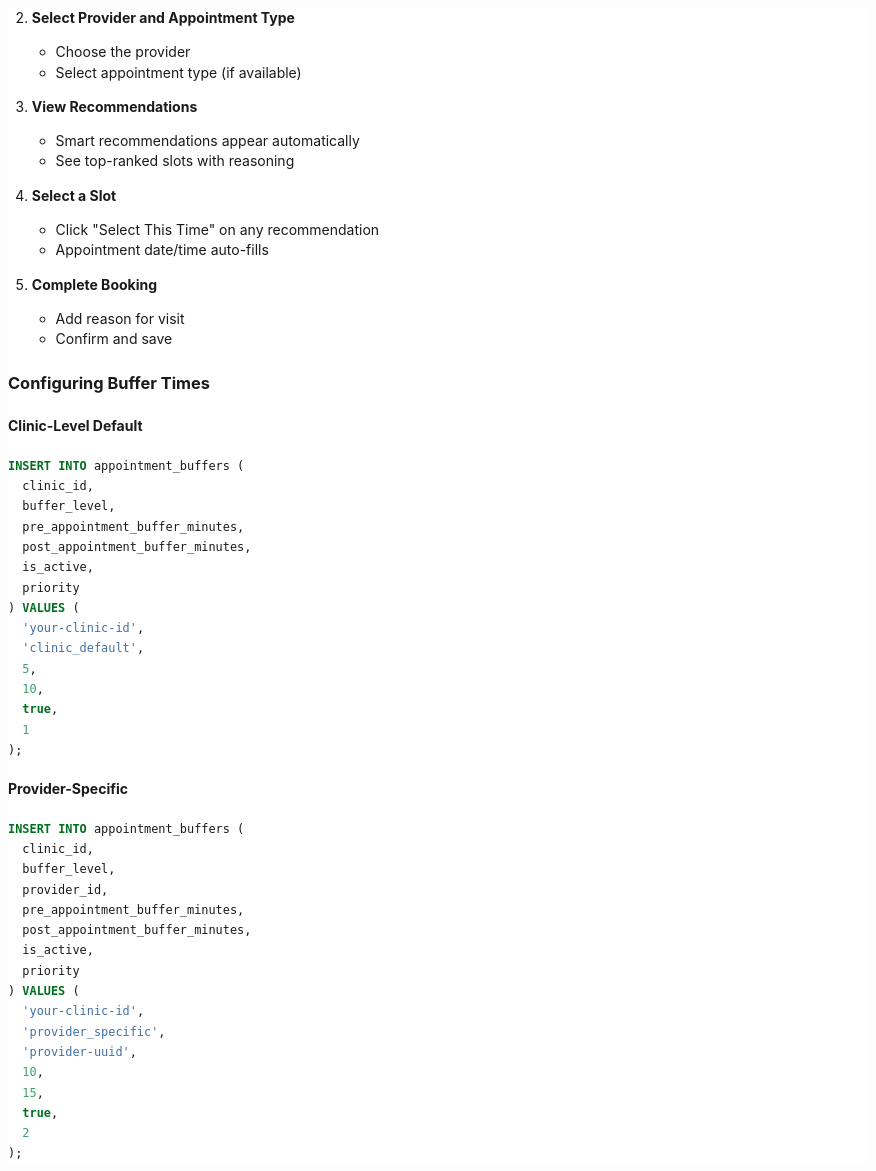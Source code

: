2. **Select Provider and Appointment Type**
   - Choose the provider
   - Select appointment type (if available)

3. **View Recommendations**
   - Smart recommendations appear automatically
   - See top-ranked slots with reasoning

4. **Select a Slot**
   - Click "Select This Time" on any recommendation
   - Appointment date/time auto-fills

5. **Complete Booking**
   - Add reason for visit
   - Confirm and save

### Configuring Buffer Times

#### Clinic-Level Default
```sql
INSERT INTO appointment_buffers (
  clinic_id,
  buffer_level,
  pre_appointment_buffer_minutes,
  post_appointment_buffer_minutes,
  is_active,
  priority
) VALUES (
  'your-clinic-id',
  'clinic_default',
  5,
  10,
  true,
  1
);
```

#### Provider-Specific
```sql
INSERT INTO appointment_buffers (
  clinic_id,
  buffer_level,
  provider_id,
  pre_appointment_buffer_minutes,
  post_appointment_buffer_minutes,
  is_active,
  priority
) VALUES (
  'your-clinic-id',
  'provider_specific',
  'provider-uuid',
  10,
  15,
  true,
  2
);
```
